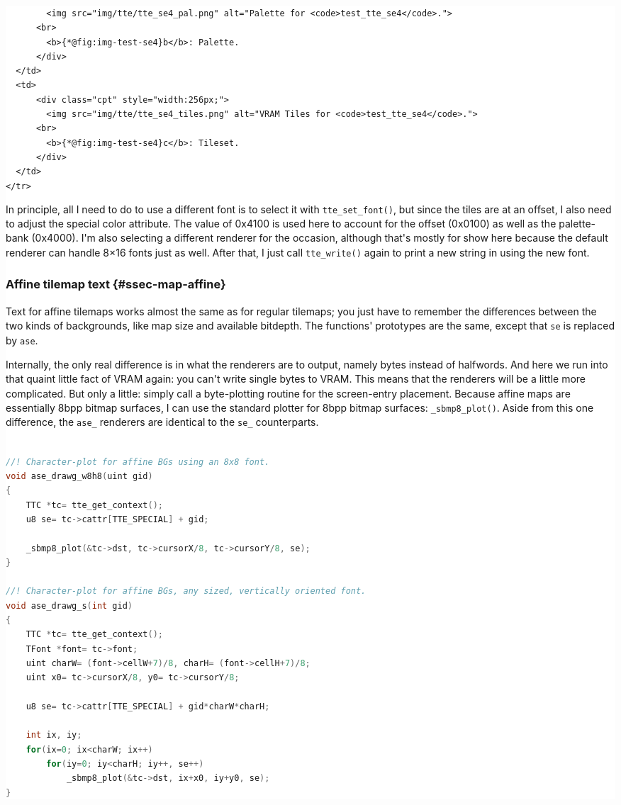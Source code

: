 	        <img src="img/tte/tte_se4_pal.png" alt="Palette for <code>test_tte_se4</code>.">
          <br>
	        <b>{*@fig:img-test-se4}b</b>: Palette.
	      </div>
      </td>
      <td>
	      <div class="cpt" style="width:256px;">
	        <img src="img/tte/tte_se4_tiles.png" alt="VRAM Tiles for <code>test_tte_se4</code>.">
          <br>
	        <b>{*@fig:img-test-se4}c</b>: Tileset.
	      </div>
      </td>
    </tr>
  </table>
</div>

In principle, all I need to do to use a different font is to select it with `tte_set_font()`, but since the tiles are at an offset, I also need to adjust the special color attribute. The value of 0x4100 is used here to account for the offset (0x0100) as well as the palette-bank (0x4000). I'm also selecting a different renderer for the occasion, although that's mostly for show here because the default renderer can handle 8×16 fonts just as well. After that, I just call `tte_write()` again to print a new string in using the new font.

### Affine tilemap text {#ssec-map-affine}

Text for affine tilemaps works almost the same as for regular tilemaps; you just have to remember the differences between the two kinds of backgrounds, like map size and available bitdepth. The functions' prototypes are the same, except that `se` is replaced by `ase`.

Internally, the only real difference is in what the renderers are to output, namely bytes instead of halfwords. And here we run into that quaint little fact of VRAM again: you can't write single bytes to VRAM. This means that the renderers will be a little more complicated. But only a little: simply call a byte-plotting routine for the screen-entry placement. Because affine maps are essentially 8bpp bitmap surfaces, I can use the standard plotter for 8bpp bitmap surfaces: `_sbmp8_plot()`. Aside from this one difference, the `ase_` renderers are identical to the `se_` counterparts.

```c {#cd-ase-drawg .proglist}

//! Character-plot for affine BGs using an 8x8 font.
void ase_drawg_w8h8(uint gid)
{
    TTC *tc= tte_get_context();
    u8 se= tc->cattr[TTE_SPECIAL] + gid;

    _sbmp8_plot(&tc->dst, tc->cursorX/8, tc->cursorY/8, se);
}

//! Character-plot for affine BGs, any sized, vertically oriented font.
void ase_drawg_s(int gid)
{
    TTC *tc= tte_get_context();
    TFont *font= tc->font;
    uint charW= (font->cellW+7)/8, charH= (font->cellH+7)/8;
    uint x0= tc->cursorX/8, y0= tc->cursorY/8;

    u8 se= tc->cattr[TTE_SPECIAL] + gid*charW*charH;

    int ix, iy;
    for(ix=0; ix<charW; ix++)
        for(iy=0; iy<charH; iy++, se++)
            _sbmp8_plot(&tc->dst, ix+x0, iy+y0, se);
}
```
